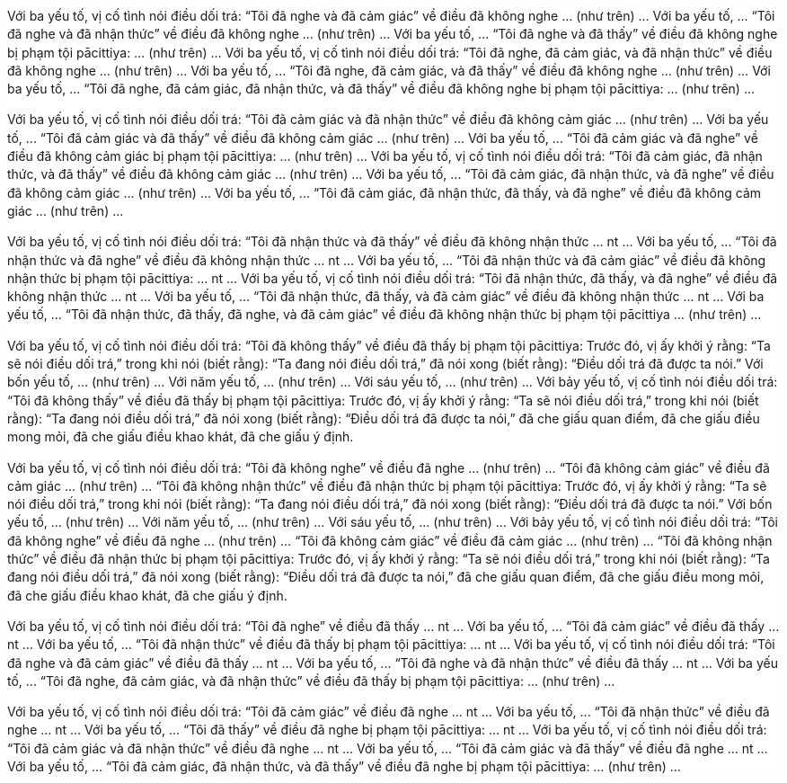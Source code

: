 Với ba yếu tố, vị cố tình nói điều dối trá: “Tôi đã nghe và đã cảm giác” về điều đã không nghe … (như trên) … Với ba yếu tố, ... “Tôi đã nghe và đã nhận thức” về điều đã không nghe … (như trên) … Với ba yếu tố, ... “Tôi đã nghe và đã thấy” về điều đã không nghe bị phạm tội pācittiya: … (như trên) … Với ba yếu tố, vị cố tình nói điều dối trá: “Tôi đã nghe, đã cảm giác, và đã nhận thức” về điều đã không nghe … (như trên) … Với ba yếu tố, ... “Tôi đã nghe, đã cảm giác, và đã thấy” về điều đã không nghe … (như trên) … Với ba yếu tố, ... “Tôi đã nghe, đã cảm giác, đã nhận thức, và đã thấy” về điều đã không nghe bị phạm tội pācittiya: … (như trên) …

Với ba yếu tố, vị cố tình nói điều dối trá: “Tôi đã cảm giác và đã nhận thức” về điều đã không cảm giác … (như trên) … Với ba yếu tố, ... “Tôi đã cảm giác và đã thấy” về điều đã không cảm giác … (như trên) … Với ba yếu tố, ... “Tôi đã cảm giác và đã nghe” về điều đã không cảm giác bị phạm tội pācittiya: … (như trên) … Với ba yếu tố, vị cố tình nói điều dối trá: “Tôi đã cảm giác, đã nhận thức, và đã thấy” về điều đã không cảm giác … (như trên) … Với ba yếu tố, ... “Tôi đã cảm giác, đã nhận thức, và đã nghe” về điều đã không cảm giác … (như trên) … Với ba yếu tố, ... “Tôi đã cảm giác, đã nhận thức, đã thấy, và đã nghe” về điều đã không cảm giác … (như trên) …

Với ba yếu tố, vị cố tình nói điều dối trá: “Tôi đã nhận thức và đã thấy” về điều đã không nhận thức … nt … Với ba yếu tố, ... “Tôi đã nhận thức và đã nghe” về điều đã không nhận thức … nt … Với ba yếu tố, ... “Tôi đã nhận thức và đã cảm giác” về điều đã không nhận thức bị phạm tội pācittiya: … nt … Với ba yếu tố, vị cố tình nói điều dối trá: “Tôi đã nhận thức, đã thấy, và đã nghe” về điều đã không nhận thức … nt … Với ba yếu tố, ... “Tôi đã nhận thức, đã thấy, và đã cảm giác” về điều đã không nhận thức … nt … Với ba yếu tố, ... “Tôi đã nhận thức, đã thấy, đã nghe, và đã cảm giác” về điều đã không nhận thức bị phạm tội pācittiya … (như trên) …

Với ba yếu tố, vị cố tình nói điều dối trá: “Tôi đã không thấy” về điều đã thấy bị phạm tội pācittiya: Trước đó, vị ấy khởi ý rằng: “Ta sẽ nói điều dối trá,” trong khi nói (biết rằng): “Ta đang nói điều dối trá,” đã nói xong (biết rằng): “Điều dối trá đã được ta nói.” Với bốn yếu tố, … (như trên) … Với năm yếu tố, … (như trên) … Với sáu yếu tố, … (như trên) … Với bảy yếu tố, vị cố tình nói điều dối trá: “Tôi đã không thấy” về điều đã thấy bị phạm tội pācittiya: Trước đó, vị ấy khởi ý rằng: “Ta sẽ nói điều dối trá,” trong khi nói (biết rằng): “Ta đang nói điều dối trá,” đã nói xong (biết rằng): “Điều dối trá đã được ta nói,” đã che giấu quan điểm, đã che giấu điều mong mỏi, đã che giấu điều khao khát, đã che giấu ý định.

Với ba yếu tố, vị cố tình nói điều dối trá: “Tôi đã không nghe” về điều đã nghe … (như trên) … “Tôi đã không cảm giác” về điều đã cảm giác … (như trên) … “Tôi đã không nhận thức” về điều đã nhận thức bị phạm tội pācittiya: Trước đó, vị ấy khởi ý rằng: “Ta sẽ nói điều dối trá,” trong khi nói (biết rằng): “Ta đang nói điều dối trá,” đã nói xong (biết rằng): “Điều dối trá đã được ta nói.” Với bốn yếu tố, … (như trên) … Với năm yếu tố, … (như trên) … Với sáu yếu tố, … (như trên) … Với bảy yếu tố, vị cố tình nói điều dối trá: “Tôi đã không nghe” về điều đã nghe … (như trên) … “Tôi đã không cảm giác” về điều đã cảm giác … (như trên) … “Tôi đã không nhận thức” về điều đã nhận thức bị phạm tội pācittiya: Trước đó, vị ấy khởi ý rằng: “Ta sẽ nói điều dối trá,” trong khi nói (biết rằng): “Ta đang nói điều dối trá,” đã nói xong (biết rằng): “Điều dối trá đã được ta nói,” đã che giấu quan điểm, đã che giấu điều mong mỏi, đã che giấu điều khao khát, đã che giấu ý định.

Với ba yếu tố, vị cố tình nói điều dối trá: “Tôi đã nghe” về điều đã thấy … nt … Với ba yếu tố, ... “Tôi đã cảm giác” về điều đã thấy … nt … Với ba yếu tố, ... “Tôi đã nhận thức” về điều đã thấy bị phạm tội pācittiya: … nt … Với ba yếu tố, vị cố tình nói điều dối trá: “Tôi đã nghe và đã cảm giác” về điều đã thấy … nt … Với ba yếu tố, ... “Tôi đã nghe và đã nhận thức” về điều đã thấy … nt … Với ba yếu tố, ... “Tôi đã nghe, đã cảm giác, và đã nhận thức” về điều đã thấy bị phạm tội pācittiya: … (như trên) …

Với ba yếu tố, vị cố tình nói điều dối trá: “Tôi đã cảm giác” về điều đã nghe … nt … Với ba yếu tố, ... “Tôi đã nhận thức” về điều đã nghe … nt … Với ba yếu tố, ... “Tôi đã thấy” về điều đã nghe bị phạm tội pācittiya: … nt … Với ba yếu tố, vị cố tình nói điều dối trá: “Tôi đã cảm giác và đã nhận thức” về điều đã nghe … nt … Với ba yếu tố, ... “Tôi đã cảm giác và đã thấy” về điều đã nghe … nt … Với ba yếu tố, ... “Tôi đã cảm giác, đã nhận thức, và đã thấy” về điều đã nghe bị phạm tội pācittiya: … (như trên) …
